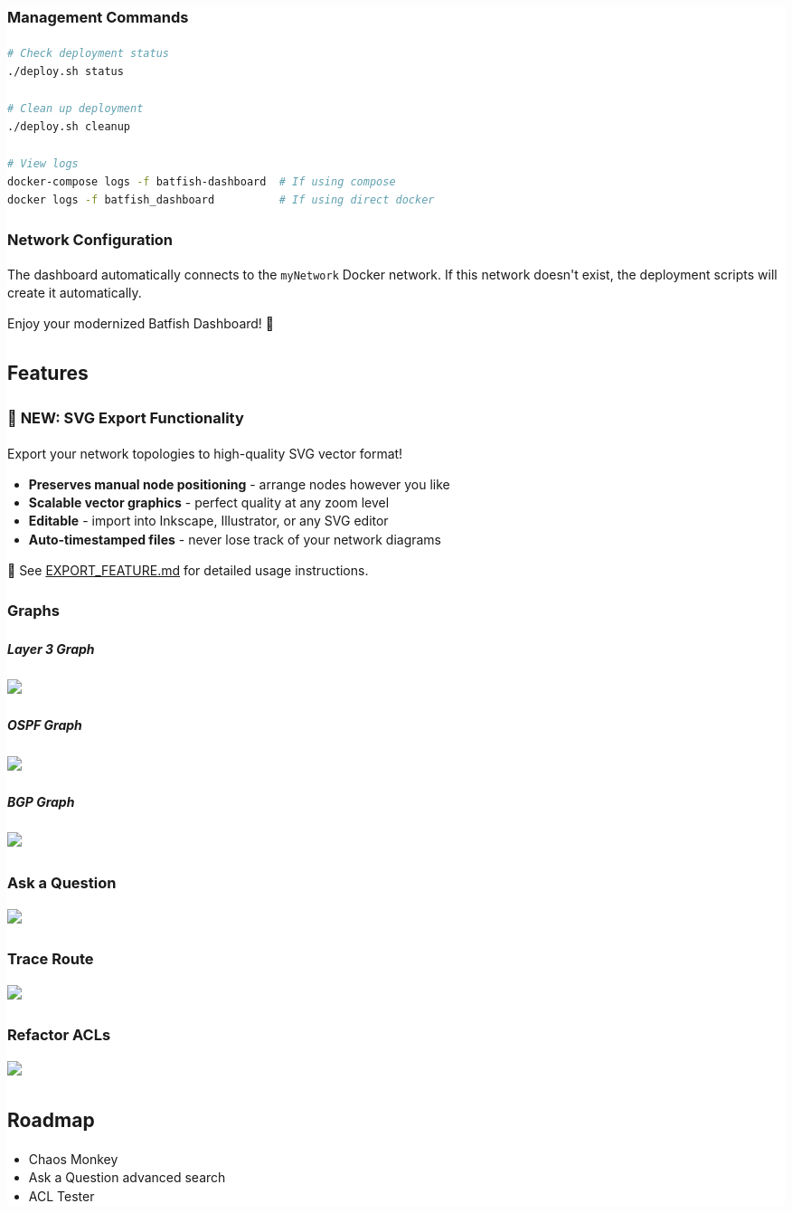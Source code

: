 ### Management Commands
```bash
# Check deployment status
./deploy.sh status

# Clean up deployment
./deploy.sh cleanup

# View logs
docker-compose logs -f batfish-dashboard  # If using compose
docker logs -f batfish_dashboard          # If using direct docker
```

### Network Configuration
The dashboard automatically connects to the `myNetwork` Docker network. If this network doesn't exist, the deployment scripts will create it automatically.

Enjoy your modernized Batfish Dashboard! 🎉

## Features

### 🎨 **NEW: SVG Export Functionality**
Export your network topologies to high-quality SVG vector format!
- **Preserves manual node positioning** - arrange nodes however you like
- **Scalable vector graphics** - perfect quality at any zoom level
- **Editable** - import into Inkscape, Illustrator, or any SVG editor
- **Auto-timestamped files** - never lose track of your network diagrams

📖 See [EXPORT_FEATURE.md](EXPORT_FEATURE.md) for detailed usage instructions.

### Graphs

##### Layer 3 Graph

<img src="/assets/img/Layer_3_Graph.PNG" width="1000" />


##### OSPF Graph

<img src="/assets/img/Ospf_graph.PNG" width="1000" />

##### BGP Graph

<img src="/assets/img/BGP_graph.PNG" width="1000" />

### Ask a Question

<img src="/assets/img/Ask_a_question.PNG" width="1000" />

### Trace Route

<img src="/assets/img/trace_routev2.PNG" width="1000" />

### Refactor ACLs

<img src="/assets/img/ACL_refractored.PNG" width="1000" />

## Roadmap

* Chaos Monkey
* Ask a Question advanced search
* ACL Tester
